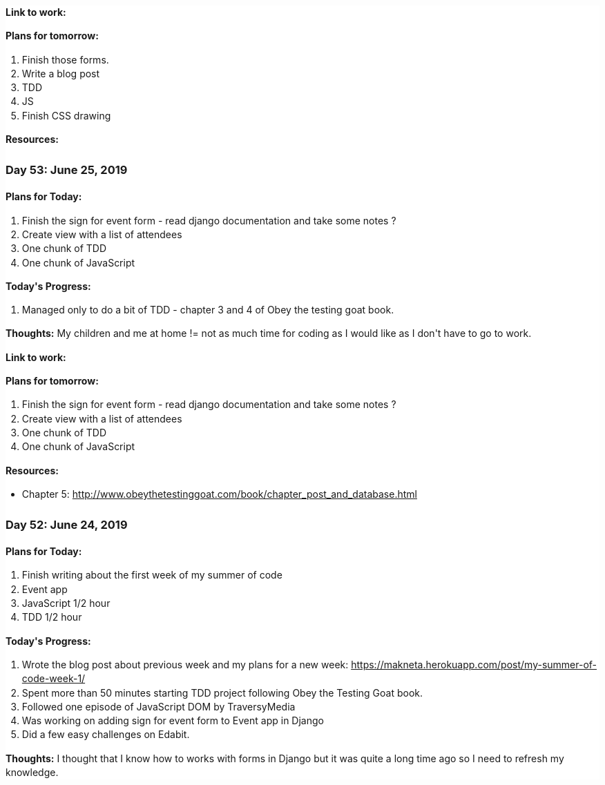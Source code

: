 **Link to work:**

**Plans for tomorrow:**
1. Finish those forms.
2. Write a blog post
3. TDD
4. JS
5. Finish CSS drawing

**Resources:**

### Day 53: June 25, 2019

**Plans for Today:**
1. Finish the sign for event form - read django documentation and take some notes ?
2. Create view with a list of attendees
3. One chunk of TDD
4. One chunk of JavaScript

**Today's Progress:**
1. Managed only to do a bit of TDD - chapter 3 and 4 of Obey the testing goat book.

**Thoughts:**
My children and me at home != not as much time for coding as I would like as I don't have to go to work.

**Link to work:**

**Plans for tomorrow:**
1. Finish the sign for event form - read django documentation and take some notes ?
2. Create view with a list of attendees
3. One chunk of TDD
4. One chunk of JavaScript

**Resources:**
* Chapter 5: http://www.obeythetestinggoat.com/book/chapter_post_and_database.html

### Day 52: June 24, 2019

**Plans for Today:**
1. Finish writing about the first week of my summer of code
2. Event app
3. JavaScript 1/2 hour
4. TDD 1/2 hour

**Today's Progress:**
1. Wrote the blog post about previous week and my plans for a new week:
https://makneta.herokuapp.com/post/my-summer-of-code-week-1/
2. Spent more than 50 minutes starting TDD project following Obey the Testing Goat book.
3. Followed one episode of JavaScript DOM by TraversyMedia
4. Was working on adding sign for event form to Event app in Django
5. Did a few easy challenges on Edabit.

**Thoughts:**
I thought that I know how to works with forms in Django but it was quite a long time ago so I need to refresh my knowledge.
